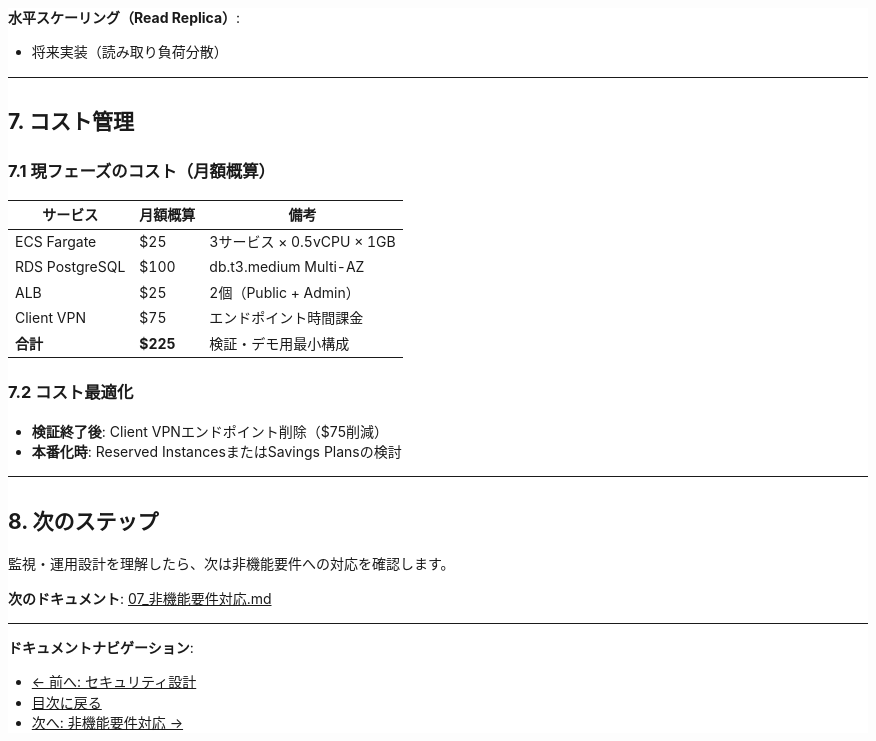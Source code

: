 **水平スケーリング（Read Replica）**:
- 将来実装（読み取り負荷分散）

---

## 7. コスト管理

### 7.1 現フェーズのコスト（月額概算）

| サービス | 月額概算 | 備考 |
|---------|---------|------|
| ECS Fargate | $25 | 3サービス × 0.5vCPU × 1GB |
| RDS PostgreSQL | $100 | db.t3.medium Multi-AZ |
| ALB | $25 | 2個（Public + Admin） |
| Client VPN | $75 | エンドポイント時間課金 |
| **合計** | **$225** | 検証・デモ用最小構成 |

### 7.2 コスト最適化

- **検証終了後**: Client VPNエンドポイント削除（$75削減）
- **本番化時**: Reserved InstancesまたはSavings Plansの検討

---

## 8. 次のステップ

監視・運用設計を理解したら、次は非機能要件への対応を確認します。

**次のドキュメント**: [07_非機能要件対応.md](07_非機能要件対応.md)

---

**ドキュメントナビゲーション**:
- [← 前へ: セキュリティ設計](05_セキュリティ設計.md)
- [目次に戻る](00_目次.md)
- [次へ: 非機能要件対応 →](07_非機能要件対応.md)
